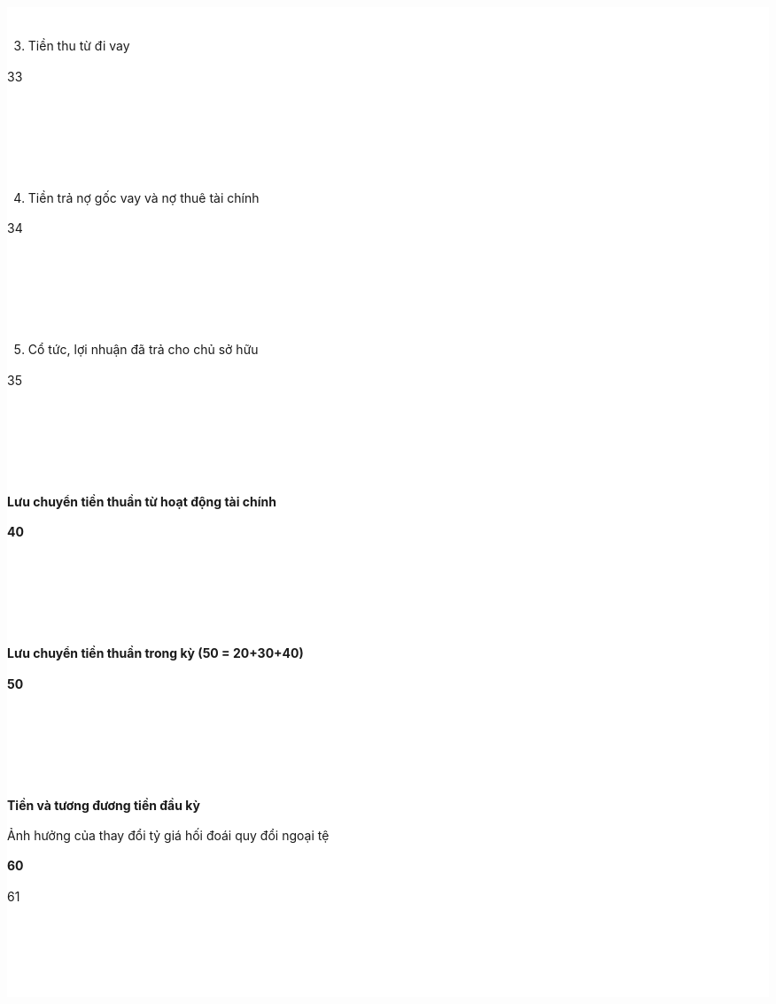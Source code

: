 
 



3. Tiền thu từ đi vay

33

 

 

 



4. Tiền trả nợ gốc vay và nợ thuê tài chính

34

 

 

 



5. Cổ tức, lợi nhuận đã trả cho chủ sở hữu

35

 

 

 



**Lưu chuyển tiền thuần từ hoạt động tài chính**

**40**

 

 

 



**Lưu chuyển tiền thuần trong kỳ (50 = 20+30+40)**

**50**

 

 

 



**Tiền và tương đương tiền đầu kỳ**  

 Ảnh hưởng của thay đổi tỷ giá hối đoái quy đổi ngoại tệ

**60**  

 61

 

 

 


